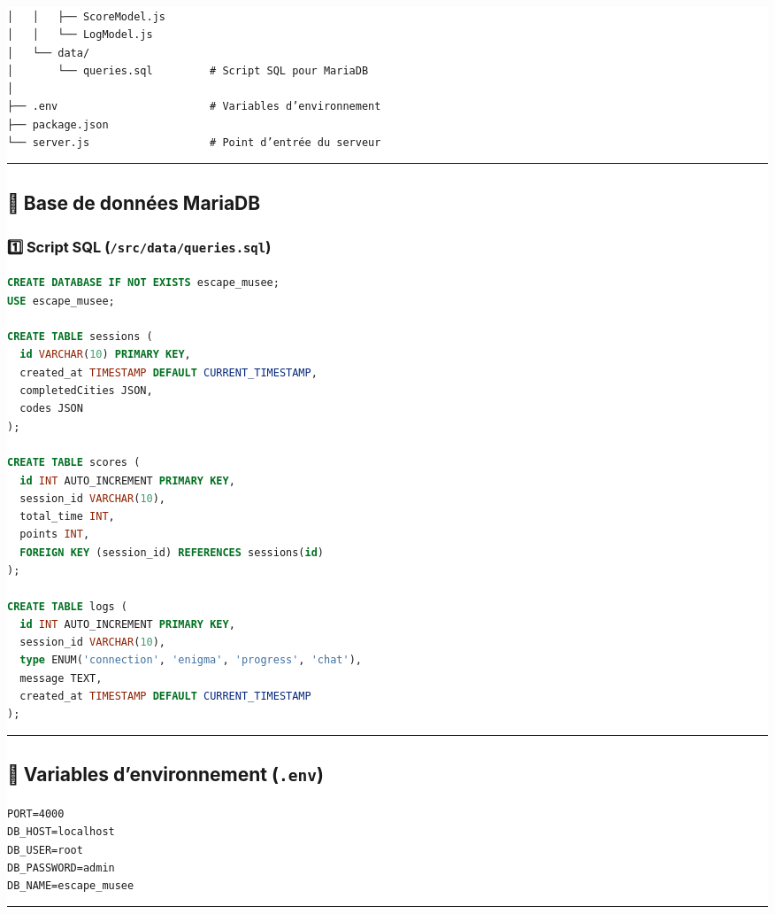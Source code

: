 ```
│   │   ├── ScoreModel.js
│   │   └── LogModel.js
│   └── data/
│       └── queries.sql         # Script SQL pour MariaDB
│
├── .env                        # Variables d’environnement
├── package.json
└── server.js                   # Point d’entrée du serveur

````

---

## 🧾 Base de données MariaDB

### 1️⃣ Script SQL (`/src/data/queries.sql`)
```sql
CREATE DATABASE IF NOT EXISTS escape_musee;
USE escape_musee;

CREATE TABLE sessions (
  id VARCHAR(10) PRIMARY KEY,
  created_at TIMESTAMP DEFAULT CURRENT_TIMESTAMP,
  completedCities JSON,
  codes JSON
);

CREATE TABLE scores (
  id INT AUTO_INCREMENT PRIMARY KEY,
  session_id VARCHAR(10),
  total_time INT,
  points INT,
  FOREIGN KEY (session_id) REFERENCES sessions(id)
);

CREATE TABLE logs (
  id INT AUTO_INCREMENT PRIMARY KEY,
  session_id VARCHAR(10),
  type ENUM('connection', 'enigma', 'progress', 'chat'),
  message TEXT,
  created_at TIMESTAMP DEFAULT CURRENT_TIMESTAMP
);
````

---

## 🔐 Variables d’environnement (`.env`)

```env
PORT=4000
DB_HOST=localhost
DB_USER=root
DB_PASSWORD=admin
DB_NAME=escape_musee
```

---